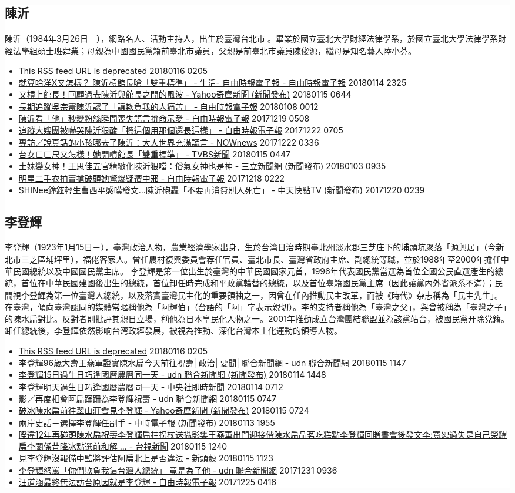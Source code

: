 ## 陳沂

陳沂（1984年3月26日－），網路名人、活動主持人，出生於臺灣台北市 。畢業於國立臺北大學財經法律學系，於國立臺北大學法律學系財經法學組碩士班肄業；母親為中國國民黨籍前臺北市議員，父親是前臺北市議員陳俊源，繼母是知名藝人陸小芬。


- [This RSS feed URL is deprecated](0 "This RSS feed URL is deprecated") 20180116 0205
- [就算哈洋X又怎樣？ 陳沂槓館長嗆「雙重標準」 - 生活- 自由時報電子報 - 自由時報電子報](http://news.ltn.com.tw/news/life/breakingnews/2311986 "就算哈洋X又怎樣？ 陳沂槓館長嗆「雙重標準」 - 生活- 自由時報電子報 - 自由時報電子報") 20180114 2325
- [又槓上館長！回顧過去陳沂與館長之間的風波 - Yahoo奇摩新聞 (新聞發布)](https://tw.news.yahoo.com/%E5%8F%88%E6%A7%93%E4%B8%8A%E9%A4%A8%E9%95%B7-%E5%9B%9E%E9%A1%A7%E9%81%8E%E5%8E%BB%E9%99%B3%E6%B2%82%E8%88%87%E9%A4%A8%E9%95%B7%E4%B9%8B%E9%96%93%E7%9A%84%E9%A2%A8%E6%B3%A2-062000393.html "又槓上館長！回顧過去陳沂與館長之間的風波 - Yahoo奇摩新聞 (新聞發布)") 20180115 0644
- [長期追蹤吳宗憲陳沂認了「讓欺負我的人痛苦」 - 自由時報電子報](http://ent.ltn.com.tw/news/breakingnews/2305406 "長期追蹤吳宗憲陳沂認了「讓欺負我的人痛苦」 - 自由時報電子報") 20180108 0012
- [陳沂看「他」秒變粉絲瞬間喪失語言拚命示愛 - 自由時報電子報](http://ent.ltn.com.tw/news/breakingnews/2287497 "陳沂看「他」秒變粉絲瞬間喪失語言拚命示愛 - 自由時報電子報") 20171219 0508
- [追蹤大嫂團被嚇哭陳沂狠酸「擦這個用那個還長這樣」 - 自由時報電子報](http://ent.ltn.com.tw/news/breakingnews/2290947 "追蹤大嫂團被嚇哭陳沂狠酸「擦這個用那個還長這樣」 - 自由時報電子報") 20171222 0705
- [專訪／說真話的小孩哪去了陳沂：大人世界充滿謊言 - NOWnews](https://www.nownews.com/news/20171222/2666896 "專訪／說真話的小孩哪去了陳沂：大人世界充滿謊言 - NOWnews") 20171222 0336
- [台女ㄈㄈ尺又怎樣！她開噴館長「雙重標準」 - TVBS新聞](https://news.tvbs.com.tw/life/852708 "台女ㄈㄈ尺又怎樣！她開噴館長「雙重標準」 - TVBS新聞") 20180115 0447
- [土妹變女神！王思佳五官精緻化陳沂狠噹：俗氣女神也是神 - 三立新聞網 (新聞發布)](http://www.setn.com/News.aspx?NewsID=332457 "土妹變女神！王思佳五官精緻化陳沂狠噹：俗氣女神也是神 - 三立新聞網 (新聞發布)") 20180103 0935
- [明星二手衣拍賣搶破頭她驚爆疑遭中邪 - 自由時報電子報](http://ent.ltn.com.tw/news/breakingnews/2286358 "明星二手衣拍賣搶破頭她驚爆疑遭中邪 - 自由時報電子報") 20171218 0222
- [SHINee鐘鉉輕生曹西平感嘆發文…陳沂砲轟「不要再消費別人死亡」 - 中天快點TV (新聞發布)](http://gotv.ctitv.com.tw/2017/12/789613.htm "SHINee鐘鉉輕生曹西平感嘆發文…陳沂砲轟「不要再消費別人死亡」 - 中天快點TV (新聞發布)") 20171220 0239

## 李登輝

李登輝（1923年1月15日－），臺灣政治人物，農業經濟學家出身，生於台湾日治時期臺北州淡水郡三芝庄下的埔頭坑聚落「源興居」（今新北市三芝區埔坪里），福佬客家人。曾任農村復興委員會荐任官員、臺北市長、臺灣省政府主席、副總統等職，並於1988年至2000年擔任中華民國總統以及中國國民黨主席。
李登輝是第一位出生於臺灣的中華民國國家元首，1996年代表國民黨當選為首位全國公民直選產生的總統，首位在中華民國建國後出生的總統，首位卸任時完成和平政黨輪替的總統，以及首位臺籍國民黨主席（因此讓黨內外省派系不滿）；民間視李登輝為第一位臺灣人總統，以及落實臺灣民主化的重要領袖之一，因曾在任內推動民主改革，而被《時代》杂志稱為「民主先生」。在臺灣，傾向臺灣認同的媒體常暱稱他為「阿輝伯」（台語的「阿」字表示親切）。李的支持者稱他為「臺灣之父」，與曾被稱為「臺灣之子」的陳水扁對比。反對者則批評其親日立場，稱他為日本皇民化人物之一。2001年推動成立台灣團結聯盟並為該黨站台，被國民黨开除党籍。卸任總統後，李登輝依然影响台湾政經發展，被視為推動、深化台灣本土化運動的領導人物。
- [This RSS feed URL is deprecated](0 "This RSS feed URL is deprecated") 20180116 0205
- [李登輝96歲大壽王燕軍證實陳水扁今天前往祝壽| 政治| 要聞| 聯合新聞網 - udn 聯合新聞網](https://udn.com/news/story/6656/2930742 "李登輝96歲大壽王燕軍證實陳水扁今天前往祝壽| 政治| 要聞| 聯合新聞網 - udn 聯合新聞網") 20180115 1147
- [李登輝15日過生日巧逢國曆農曆同一天 - udn 聯合新聞網 (新聞發布)](https://udn.com/news/story/6656/2929275 "李登輝15日過生日巧逢國曆農曆同一天 - udn 聯合新聞網 (新聞發布)") 20180114 1448
- [李登輝明天過生日巧逢國曆農曆同一天 - 中央社即時新聞](http://www.cna.com.tw/news/aipl/201801140094-1.aspx "李登輝明天過生日巧逢國曆農曆同一天 - 中央社即時新聞") 20180114 0712
- [影／再度相會阿扁蹣跚為李登輝祝壽 - udn 聯合新聞網](https://udn.com/news/story/6656/2930852 "影／再度相會阿扁蹣跚為李登輝祝壽 - udn 聯合新聞網") 20180115 0747
- [破冰陳水扁前往翠山莊會見李登輝 - Yahoo奇摩新聞 (新聞發布)](https://tw.news.yahoo.com/%E7%A0%B4%E5%86%B0-%E9%99%B3%E6%B0%B4%E6%89%81%E5%89%8D%E5%BE%80%E7%BF%A0%E5%B1%B1%E8%8E%8A%E6%9C%83%E8%A6%8B%E6%9D%8E%E7%99%BB%E8%BC%9D-065421221.html "破冰陳水扁前往翠山莊會見李登輝 - Yahoo奇摩新聞 (新聞發布)") 20180115 0724
- [兩岸史話－選擇李登輝任副手 - 中時電子報 (新聞發布)](http://www.chinatimes.com/newspapers/20180114000216-260306 "兩岸史話－選擇李登輝任副手 - 中時電子報 (新聞發布)") 20180113 1955
- [暌違12年再碰頭陳水扁祝壽李登輝扁拄拐杖送攝影集王燕軍出門迎接偕陳水扁品茗吃糕點李登輝回贈書會後發文李:寬恕過失是自己榮耀扁李關係昔降冰點選前和解 ... - 台視新聞](https://www.ttv.com.tw/news/view/10701150028600N/568 "暌違12年再碰頭陳水扁祝壽李登輝扁拄拐杖送攝影集王燕軍出門迎接偕陳水扁品茗吃糕點李登輝回贈書會後發文李:寬恕過失是自己榮耀扁李關係昔降冰點選前和解 ... - 台視新聞") 20180115 1240
- [見李登輝沒報備中監將評估阿扁北上是否違法 - 新頭殼](https://newtalk.tw/news/view/2018-01-15/110723 "見李登輝沒報備中監將評估阿扁北上是否違法 - 新頭殼") 20180115 1123
- [李登輝怒罵「你們欺負我這台灣人總統」 竟是為了他 - udn 聯合新聞網](https://udn.com/news/story/6656/2904437 "李登輝怒罵「你們欺負我這台灣人總統」 竟是為了他 - udn 聯合新聞網") 20171231 0936
- [汪道涵最終無法訪台原因就是李登輝 - 自由時報電子報](http://news.ltn.com.tw/news/politics/breakingnews/2293105 "汪道涵最終無法訪台原因就是李登輝 - 自由時報電子報") 20171225 0416
